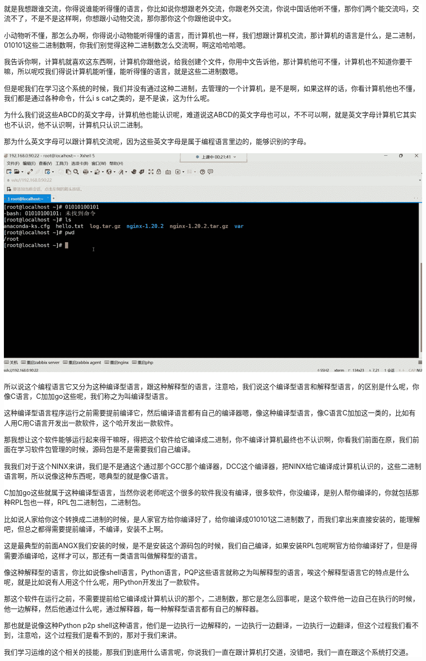 就是我想跟谁交流，你得说谁能听得懂的语言，你比如说你想跟老外交流，你跟老外交流，你说中国话他听不懂，那你们两个能交流吗，交流不了，不是不是这样啊，你想跟小动物交流，那你那你这个你跟他说中文。

小动物听不懂，那怎么办啊，你得说小动物能听得懂的语言，而计算机也一样，我们想跟计算机交流，那计算机的语言是什么，是二进制，010101这些二进制数啊，你我们别觉得这种二进制数怎么交流啊，啊这哈哈哈嗯。

我告诉你啊，计算机就喜欢这东西啊，计算机你跟他说，给我创建个文件，你用中文告诉他，那计算机他可不懂，计算机也不知道你要干嘛，所以呢哎我们得说计算机能听懂，能听得懂的语言，就是这些二进制数嗯。

但是呢我们在学习这个系统的时候，我们并没有通过这种二进制，去管理的一个计算机，是不是啊，如果这样的话，你看计算机他也不懂，我们都是通过各种命令，什么i s cat之类的，是不是诶，这为什么呢。

为什么我们说这些ABCD的英文字母，计算机他也能认识呢，难道说这ABCD的英文字母也可以，不不可以啊，就是英文字母计算机它其实也不认识，他不认识啊，计算机只认识二进制。

那为什么英文字母可以跟计算机交流呢，因为这些英文字母是属于编程语言里边的，能够识别的字母。

![](img/20b46d87c8a24e4a961a8a62d7d36db7_7.png)

所以说这个编程语言它又分为这种编译型语言，跟这种解释型的语言，注意哈，我们说这个编译型语言和解释型语言，的区别是什么呢，你像C语言，C加加go这些呢，我们称之为叫编译型语言。

这种编译型语言程序运行之前需要提前编译它，然后编译语言都有自己的编译器嗯，像这种编译型语言，像C语言C加加这一类的，比如有人用C用C语言开发出一款软件，这个哈开发出一款软件。

那我想让这个软件能够运行起来得干嘛呀，得把这个软件给它编译成二进制，你不编译计算机最终也不认识啊，你看我们前面在原，我们前面在学习软件包管理的时候，源码包是不是需要我们自己编译。

我我们对于这个NINX来讲，我们是不是通这个通过那个GCC那个编译器，DCC这个编译器，把NINX给它编译成计算机认识的，这些二进制语言啊，所以说像这种东西呢，嗯典型的就是像C语言。

C加加go这些就属于这种编译型语言，当然你说老师呢这个很多的软件我没有编译，很多软件，你没编译，是别人帮你编译的，你就包括那种RPL包也一样，RPL包二进制包，二进制包。

比如说人家给你这个转换成二进制的时候，是人家官方给你编译好了，给你编译成010101这二进制数了，而我们拿出来直接安装的，能理解吧，但总之都得需要提前编译，不编译，安装不上啊。

这是最典型的前面ANGX我们安装的时候，是不是安装这个源码包的时候，我们自己编译，如果安装RPL包呢啊官方给你编译好了，但是得需要添编译哈，这样才可以，那还有一类语言叫做解释型的语言。

像这种解释型的语言，你比如说像shell语言，Python语言，PQP这些语言就称之为叫解释型的语言，唉这个解释型语言它的特点是什么呢，就是比如说有人用这个什么呢，用Python开发出了一款软件。

那这个软件在运行之前，不需要提前给它编译成计算机认识的那个，二进制数，那它是怎么回事呢，是这个软件他一边自己在执行的时候，他一边解释，然后他通过什么呢，通过解释器，每一种解释型语言都有自己的解释器。

那也就是说像这种Python p2p shell这种语言，他们是一边执行一边解释的，一边执行一边翻译，一边执行一边翻译，但这个过程我们看不到，注意哈，这个过程我们是看不到的，那对于我们来讲。

我们学习运维的这个相关的技能，那我们到底用什么语言呢，你说我们一直在跟计算机打交道，没错吧，我们一直在跟这个系统打交道。
